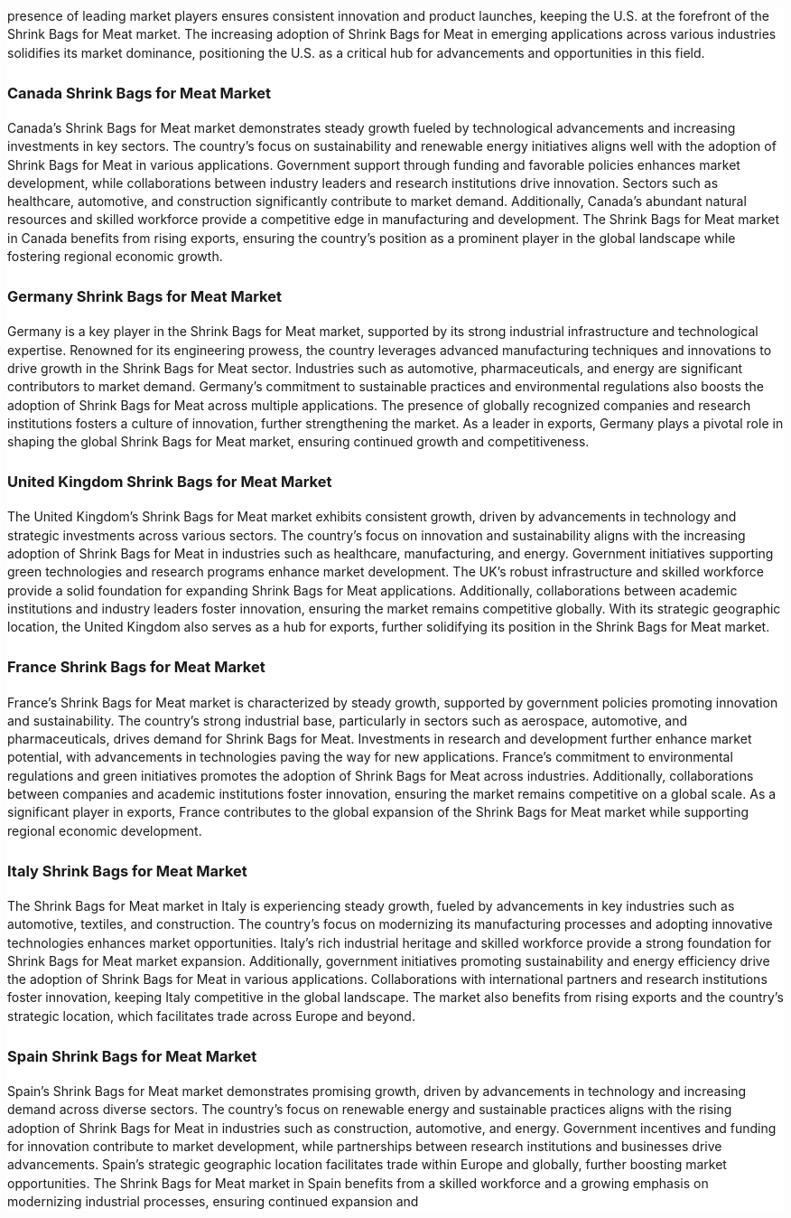 presence of leading market players ensures consistent innovation and product launches, keeping the U.S. at the forefront of the Shrink Bags for Meat market. The increasing adoption of Shrink Bags for Meat in emerging applications across various industries solidifies its market dominance, positioning the U.S. as a critical hub for advancements and opportunities in this field.</p><h3>Canada Shrink Bags for Meat Market</h3><p>Canada&rsquo;s Shrink Bags for Meat market demonstrates steady growth fueled by technological advancements and increasing investments in key sectors. The country&rsquo;s focus on sustainability and renewable energy initiatives aligns well with the adoption of Shrink Bags for Meat in various applications. Government support through funding and favorable policies enhances market development, while collaborations between industry leaders and research institutions drive innovation. Sectors such as healthcare, automotive, and construction significantly contribute to market demand. Additionally, Canada&rsquo;s abundant natural resources and skilled workforce provide a competitive edge in manufacturing and development. The Shrink Bags for Meat market in Canada benefits from rising exports, ensuring the country&rsquo;s position as a prominent player in the global landscape while fostering regional economic growth.</p><h3>Germany Shrink Bags for Meat Market</h3><p>Germany is a key player in the Shrink Bags for Meat market, supported by its strong industrial infrastructure and technological expertise. Renowned for its engineering prowess, the country leverages advanced manufacturing techniques and innovations to drive growth in the Shrink Bags for Meat sector. Industries such as automotive, pharmaceuticals, and energy are significant contributors to market demand. Germany&rsquo;s commitment to sustainable practices and environmental regulations also boosts the adoption of Shrink Bags for Meat across multiple applications. The presence of globally recognized companies and research institutions fosters a culture of innovation, further strengthening the market. As a leader in exports, Germany plays a pivotal role in shaping the global Shrink Bags for Meat market, ensuring continued growth and competitiveness.</p><h3>United Kingdom Shrink Bags for Meat Market</h3><p>The United Kingdom&rsquo;s Shrink Bags for Meat market exhibits consistent growth, driven by advancements in technology and strategic investments across various sectors. The country&rsquo;s focus on innovation and sustainability aligns with the increasing adoption of Shrink Bags for Meat in industries such as healthcare, manufacturing, and energy. Government initiatives supporting green technologies and research programs enhance market development. The UK&rsquo;s robust infrastructure and skilled workforce provide a solid foundation for expanding Shrink Bags for Meat applications. Additionally, collaborations between academic institutions and industry leaders foster innovation, ensuring the market remains competitive globally. With its strategic geographic location, the United Kingdom also serves as a hub for exports, further solidifying its position in the Shrink Bags for Meat market.</p><h3>France Shrink Bags for Meat Market</h3><p>France&rsquo;s Shrink Bags for Meat market is characterized by steady growth, supported by government policies promoting innovation and sustainability. The country&rsquo;s strong industrial base, particularly in sectors such as aerospace, automotive, and pharmaceuticals, drives demand for Shrink Bags for Meat. Investments in research and development further enhance market potential, with advancements in technologies paving the way for new applications. France&rsquo;s commitment to environmental regulations and green initiatives promotes the adoption of Shrink Bags for Meat across industries. Additionally, collaborations between companies and academic institutions foster innovation, ensuring the market remains competitive on a global scale. As a significant player in exports, France contributes to the global expansion of the Shrink Bags for Meat market while supporting regional economic development.</p><h3>Italy Shrink Bags for Meat Market</h3><p>The Shrink Bags for Meat market in Italy is experiencing steady growth, fueled by advancements in key industries such as automotive, textiles, and construction. The country&rsquo;s focus on modernizing its manufacturing processes and adopting innovative technologies enhances market opportunities. Italy&rsquo;s rich industrial heritage and skilled workforce provide a strong foundation for Shrink Bags for Meat market expansion. Additionally, government initiatives promoting sustainability and energy efficiency drive the adoption of Shrink Bags for Meat in various applications. Collaborations with international partners and research institutions foster innovation, keeping Italy competitive in the global landscape. The market also benefits from rising exports and the country&rsquo;s strategic location, which facilitates trade across Europe and beyond.</p><h3>Spain Shrink Bags for Meat Market</h3><p>Spain&rsquo;s Shrink Bags for Meat market demonstrates promising growth, driven by advancements in technology and increasing demand across diverse sectors. The country&rsquo;s focus on renewable energy and sustainable practices aligns with the rising adoption of Shrink Bags for Meat in industries such as construction, automotive, and energy. Government incentives and funding for innovation contribute to market development, while partnerships between research institutions and businesses drive advancements. Spain&rsquo;s strategic geographic location facilitates trade within Europe and globally, further boosting market opportunities. The Shrink Bags for Meat market in Spain benefits from a skilled workforce and a growing emphasis on modernizing industrial processes, ensuring continued expansion and